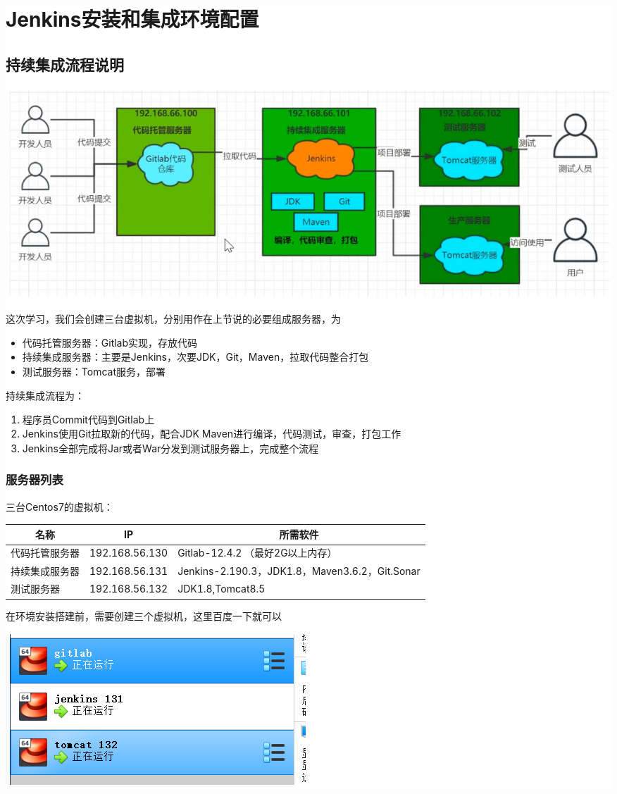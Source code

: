 # Jenkins安装和集成环境配置

## 持续集成流程说明

![1584516448937](../image/1584516448937.png)

这次学习，我们会创建三台虚拟机，分别用作在上节说的必要组成服务器，为

- 代码托管服务器：Gitlab实现，存放代码
- 持续集成服务器：主要是Jenkins，次要JDK，Git，Maven，拉取代码整合打包
- 测试服务器：Tomcat服务，部署

持续集成流程为：

1. 程序员Commit代码到Gitlab上
2. Jenkins使用Git拉取新的代码，配合JDK Maven进行编译，代码测试，审查，打包工作
3. Jenkins全部完成将Jar或者War分发到测试服务器上，完成整个流程

### 服务器列表

三台Centos7的虚拟机：

| 名称           | IP             | 所需软件                                       |
| -------------- | -------------- | ---------------------------------------------- |
| 代码托管服务器 | 192.168.56.130 | Gitlab-12.4.2 （最好2G以上内存）               |
| 持续集成服务器 | 192.168.56.131 | Jenkins-2.190.3，JDK1.8，Maven3.6.2，Git.Sonar |
| 测试服务器     | 192.168.56.132 | JDK1.8,Tomcat8.5                               |

在环境安装搭建前，需要创建三个虚拟机，这里百度一下就可以

![1584519632512](../image/1584519632512.png)
